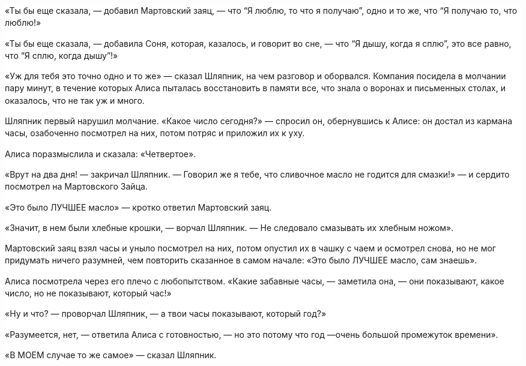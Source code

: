 «Ты бы еще сказала, — добавил Мартовский заяц, — что “Я люблю, то что я получаю”, одно и то же, что “Я получаю то, что люблю!»

«Ты бы еще сказала, — добавила Соня, которая, казалось, и говорит во сне, — что “Я дышу, когда я сплю”, это все равно, что “Я сплю, когда дышу”!»

«Уж для тебя это точно одно и то же» — сказал Шляпник, на чем разговор и оборвался. Компания посидела в молчании пару минут, в течение которых Алиса пыталась восстановить в памяти все, что знала о воронах и письменных столах, и оказалось, что не так уж и много.

Шляпник первый нарушил молчание. «Какое число сегодня?» — спросил он, обернувшись к Алисе: он достал из кармана часы, озабоченно посмотрел на них, потом потряс и приложил их к уху.

Алиса поразмыслила и сказала: «Четвертое».

«Врут на два дня! — закричал Шляпник. — Говорил же я тебе, что сливочное масло не годится для смазки!» — и сердито посмотрел на Мартовского Зайца.

«Это было ЛУЧШЕЕ масло» — кротко ответил Мартовский заяц.

«Значит, в нем были хлебные крошки, — ворчал Шляпник. — Не следовало смазывать их хлебным ножом».

Мартовский заяц взял часы и уныло посмотрел на них, потом опустил их в чашку с чаем и осмотрел снова, но не мог придумать ничего разумней, чем повторить сказанное в самом начале: «Это было ЛУЧШЕЕ масло, сам знаешь».

Алиса посмотрела через его плечо с любопытством. «Какие забавные часы, — заметила она, — они показывают, какое число, но не показывают, который час!»

«Ну и что? — проворчал Шляпник, — а твои часы показывают, который год?»

«Разумеется, нет, — ответила Алиса с готовностью, — но это потому что год —очень большой промежуток времени».

«В МОЕМ случае то же самое» — сказал Шляпник.

